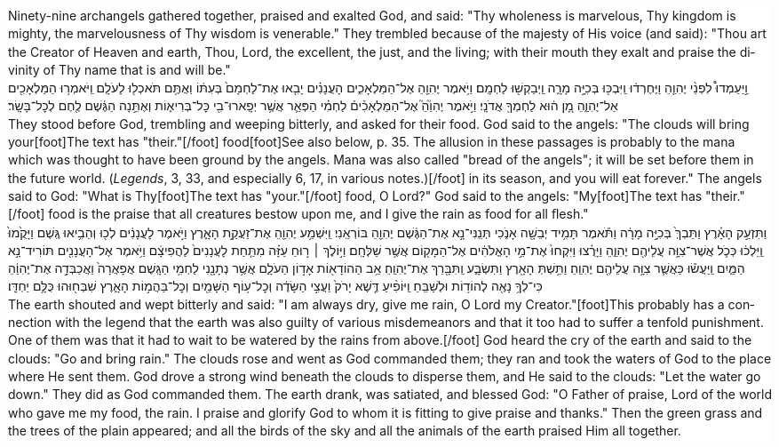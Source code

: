 <td style="vertical-align:top;">
<div class="english" lang="en">
Ninety-nine archangels gathered together, praised and exalted God, and said: "Thy wholeness is marvelous, Thy kingdom is mighty, the marvelousness of Thy wisdom is venerable." They trembled because of the majesty of His voice (and said): "Thou art the Creator of Heaven and earth, Thou, Lord, the excellent, the just, and the living; with their mouth they exalt and praise the divinity of Thy name that is and will be."
</div></td></tr>


<tr><td style="vertical-align:top;">
<div class="qriyah" lang="he">
וַ֣יַּעַמְדוּ֩ לִפְנֵ֨י יֶהִוַ֤הֵ וַיֶּחֶרְד֔וּ וַֽיִּבְכּ֖וּ בְּכִיָּ֣ה מָרָ֑ה וַֽיְבַקְשׁ֖וּ לַחְמָֽם׃ וַיֹּ֥אמֶר יֶהִוַ֖הֵ אֶל־הַמַּלְאָכִ֑ים הָעֲנָנִ֗ים יָבִ֤אוּ אֶת־לַחְמָם֙ בְּעִתּ֔וֹ וַאֲתֶּ֥ם תֹּאכְל֖וּ לָעֹלָֽם׃ וַֽיֹּאמְר֥וּ הַמַּלְאָכִ֖ים אַל־יֶהִוַ֑הֵ מָ֚ן ה֔וּא לַחְמְךָ֖ אֲדֹנָֽי׃ וַיֹּ֣אמֶר יֶהִוַ֮הֵ֮ אֶל־הַמַּלְאָכִ֒ים֒ לַחְמִ֗י הַפְּאֵ֛ר אֲשֶׁ֥ר יְפָֽארוּ־בִ֖י כׇּל־בְּרִיא֑וֹת וְאֶתֵּ֣נָה הַגֶּ֔שֶׁם לֶ֖חֶם לְכׇל־בָּשָֽׂר׃
</div></td>

<td style="vertical-align:top;">
<div class="english" lang="en">
They stood before God, trembling and weeping bitterly, and asked for their food. God said to the angels: "The clouds will bring your[foot]The text has "their."[/foot] food[foot]See also below, p. 35. The allusion in these passages is probably to the mana which was thought to have been ground by the angels. Mana was also called "bread of the angels"; it will be set before them in the future world. (<em>Legends</em>, 3, 33, and especially 6, 17, in various notes.)[/foot] in its season, and you will eat forever." The angels said to God: "What is Thy[foot]The text has "your."[/foot] food, O Lord?" God said to the angels: "My[foot]The text has "their."[/foot] food is the praise that all creatures bestow upon me, and I give the rain as food for all ﬂesh."
</div></td></tr>


<tr><td style="vertical-align:top;">
<div class="qriyah" lang="he">
וַתִּזְעַ֣ק הָאָ֗רֶץ וַתֵּבְךְּ֙ בְּכִיָּ֣ה מָרָ֔ה וַתֹּ֕אמֶר תָּמִ֥יד יְבֵשָׁ֖ה אָנֹ֑כִי תְּנֵֽנִּי־נָ֣א אֶת־הַגֶּ֔שֶׁם יֶהִוַ֖הֵ בּוֹרְאֵֽנִי׃ וַֽיִּשְׁמַ֥ע יֶהִוַ֖הֵ אֶת־זַעֲקַ֣ת הָאָ֑רֶץ וַיֹּ֣אמֶר לָעֲנָנִ֔ים לְכ֖וּ וְהֵבִ֥יאוּ גֶּֽשֶׁם׃ וַיָּקֻ֙מוּ֙ וַֽיֵּלְכ֔וּ כְּכֹ֛ל אֲשֶׁר־צִוָּ֥ה עֲלֵיהֶ֖ם יֶהִוַ֑הֵ וַיָּרֻ֗צוּ וַיִּקְחוּ֙ אֶת־מֵ֣י הָאֱלֹהִ֔ים אֶל־הַמָּק֖וֹם אֲשֶׁ֥ר שַׁלְּחָֽם׃ וַיּ֣וֹלֶךְ ׀ ר֣וּחַ עַזָּ֗ה מִתַּ֤חַת לָעֲנָנִים֙ לַהֲפִיצָ֔ם וַיֹּ֥אמֶר אֶל־הָעֲנָנִ֖ים תּוֹרִיד־נָ֣א הַמַּ֑יִם וַֽיַּעֲשׂ֕וּ כַּאֲשֶׁ֛ר צִוָּ֥ה עֲלֵיהֶ֖ם יֶהִוַֽהֵ׃ וַתֵּ֥שְׁתְּ הָאָ֖רֶץ וַתִּשְׂבָּ֑ע וַֽתִּבָּ֖רֵךְ אֶת־יֶהִוַֽהֵ׃ אַ֥ב הַהוֹדָא֖וֹת אָד֣וֹן הַעֹלָ֑ם אֲשֶׁ֥ר נְתָנָ֖נִי לַחְמִ֥י הַגָּֽשֶׁם׃ אֲפָאֲרָה֙ וַאֲכַבְּדָ֣ה אֶת־יֶהִוַ֔הֵ כִּי־לְךָ֥ נָאֶ֖ה לְהוֹד֥וֹת וּלְשַׁבֵּֽחַ׃ וַֽיּוֹפִ֨יעַ דֶּ֤שֶׁא יָרֹק֙ וַעֲצִ֣י הַשָּׂדֶ֔ה וְכׇל־ע֥וֹף הַשָּׁמַ֖יִם וְכׇל־בַּהֲמ֣וֹת הָאָ֑רֶץ שִׁבְּח֖וּהוּ כֻּלָּ֥ם יַחְדָּֽו׃
</div></td>

<td style="vertical-align:top;">
<div class="english" lang="en">
The earth shouted and wept bitterly and said: "I am always dry, give me rain, O Lord my Creator."[foot]This probably has a connection with the legend that the earth was also guilty of various misdemeanors and that it too had to suffer a tenfold punishment. One of them was that it had to wait to be watered by the rains from above.[/foot] God heard the cry of the earth and said to the clouds: "Go and bring rain." The clouds rose and went as God commanded them; they ran and took the waters of God to the place where He sent them. God drove a strong wind beneath the clouds to disperse them, and He said to the clouds: "Let the water go down." They did as God commanded them. The earth drank, was satiated, and blessed God: "O Father of praise, Lord of the world who gave me my food, the rain. I praise and glorify God to whom it is fitting to give praise and thanks." Then the green grass and the trees of the plain appeared; and all the birds of the sky and all the animals of the earth praised Him all together.
</div></td></tr>
